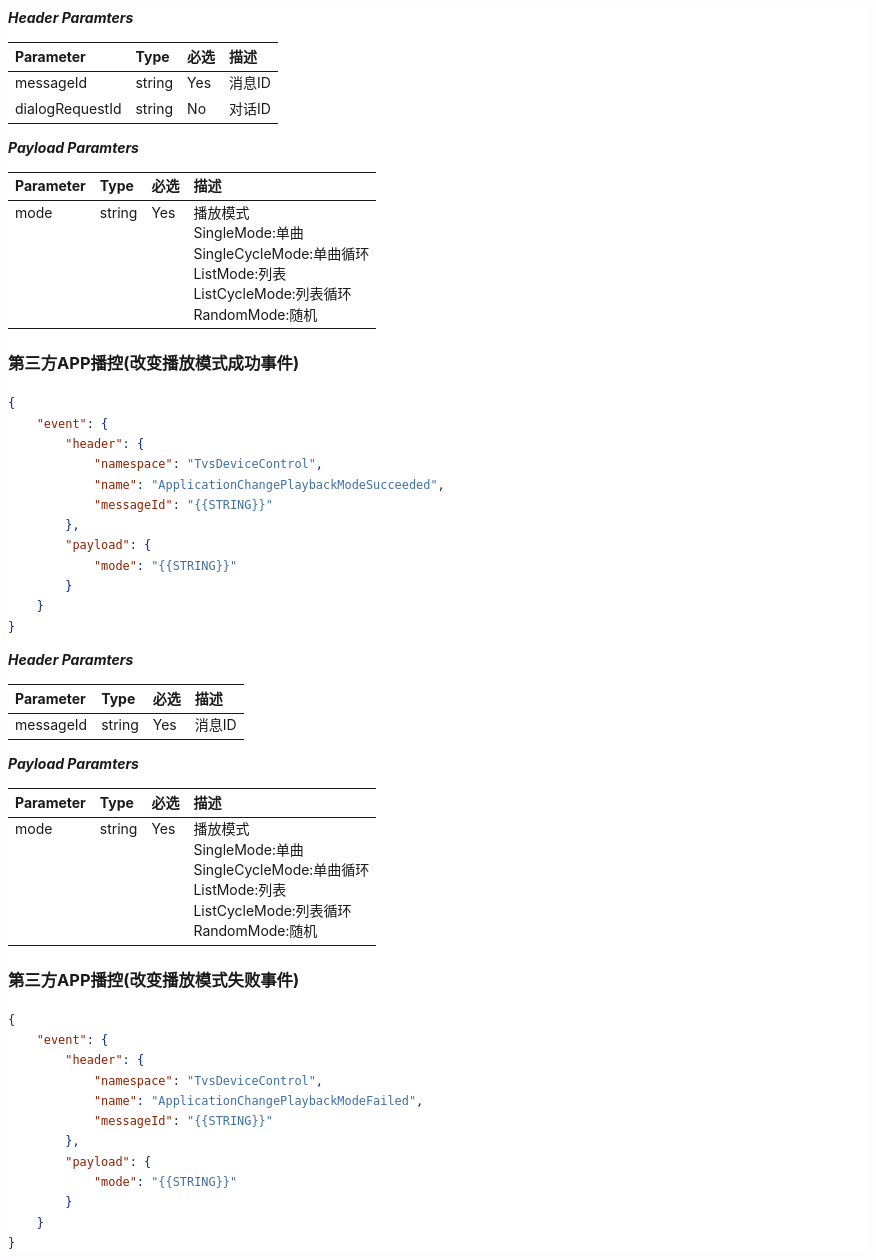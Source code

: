 ***Header Paramters***

|    Parameter            |    Type        |    必选    |    描述                            |
|    :-------------------    |    :--------    |    :-----    |    :-----------------------------    |
|    messageId            |    string    |    Yes    |    消息ID                        |
|    dialogRequestId    |    string    |    No    |    对话ID                        |

***Payload Paramters***

|    Parameter            |    Type        |    必选    |    描述                            |
|    :-------------------    |    :--------    |    :-----    |    :-----------------------------    |
|    mode            |    string    |    Yes    |    播放模式<br>SingleMode:单曲<br>SingleCycleMode:单曲循环<br>ListMode:列表<br>ListCycleMode:列表循环<br>RandomMode:随机                        |

### 第三方APP播控(改变播放模式成功事件)
```json
{
    "event": {
        "header": {
            "namespace": "TvsDeviceControl",
            "name": "ApplicationChangePlaybackModeSucceeded",
            "messageId": "{{STRING}}"
        },
        "payload": {
			"mode": "{{STRING}}"
        }
    }
}
```

***Header Paramters***

|    Parameter            |    Type        |    必选    |    描述                            |
|    :-------------------    |    :--------    |    :-----    |    :-----------------------------    |
|    messageId            |    string    |    Yes    |    消息ID                        |

***Payload Paramters***

|    Parameter            |    Type        |    必选    |    描述                            |
|    :-------------------    |    :--------    |    :-----    |    :-----------------------------    |
|    mode            |    string    |    Yes    |    播放模式<br>SingleMode:单曲<br>SingleCycleMode:单曲循环<br>ListMode:列表<br>ListCycleMode:列表循环<br>RandomMode:随机                        |

### 第三方APP播控(改变播放模式失败事件)
```json
{
    "event": {
        "header": {
            "namespace": "TvsDeviceControl",
            "name": "ApplicationChangePlaybackModeFailed",
            "messageId": "{{STRING}}"
        },
        "payload": {
			"mode": "{{STRING}}"
        }
    }
}
```
